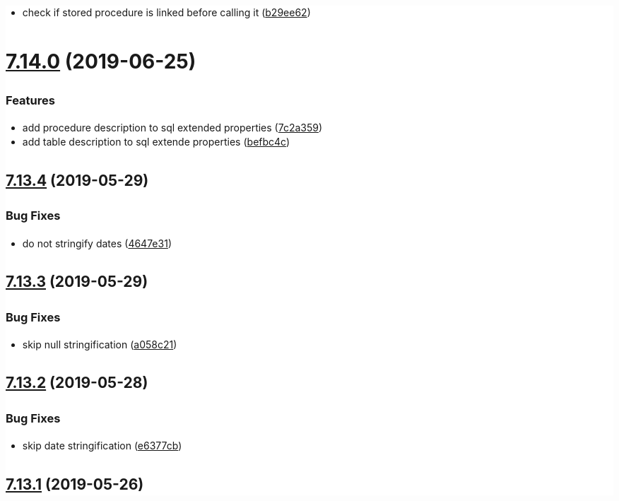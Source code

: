 * check if stored procedure is linked before calling it ([b29ee62](https://github.com/softwaregroup-bg/ut-port-sql/commit/b29ee62))



# [7.14.0](https://github.com/softwaregroup-bg/ut-port-sql/compare/v7.13.4...v7.14.0) (2019-06-25)


### Features

* add procedure description to sql extended properties ([7c2a359](https://github.com/softwaregroup-bg/ut-port-sql/commit/7c2a359))
* add table description to sql extende properties ([befbc4c](https://github.com/softwaregroup-bg/ut-port-sql/commit/befbc4c))



## [7.13.4](https://github.com/softwaregroup-bg/ut-port-sql/compare/v7.13.3...v7.13.4) (2019-05-29)


### Bug Fixes

* do not stringify dates ([4647e31](https://github.com/softwaregroup-bg/ut-port-sql/commit/4647e31))



## [7.13.3](https://github.com/softwaregroup-bg/ut-port-sql/compare/v7.13.2...v7.13.3) (2019-05-29)


### Bug Fixes

* skip null stringification ([a058c21](https://github.com/softwaregroup-bg/ut-port-sql/commit/a058c21))



## [7.13.2](https://github.com/softwaregroup-bg/ut-port-sql/compare/v7.13.1...v7.13.2) (2019-05-28)


### Bug Fixes

* skip date stringification ([e6377cb](https://github.com/softwaregroup-bg/ut-port-sql/commit/e6377cb))



## [7.13.1](https://github.com/softwaregroup-bg/ut-port-sql/compare/v7.13.0...v7.13.1) (2019-05-26)

